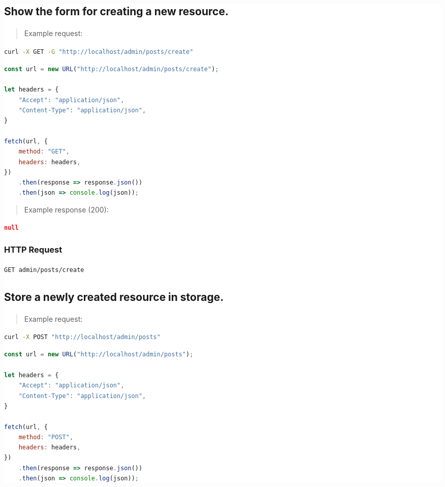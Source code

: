 
## Show the form for creating a new resource.

> Example request:

```bash
curl -X GET -G "http://localhost/admin/posts/create" 
```

```javascript
const url = new URL("http://localhost/admin/posts/create");

let headers = {
    "Accept": "application/json",
    "Content-Type": "application/json",
}

fetch(url, {
    method: "GET",
    headers: headers,
})
    .then(response => response.json())
    .then(json => console.log(json));
```


> Example response (200):

```json
null
```

### HTTP Request
`GET admin/posts/create`





## Store a newly created resource in storage.

> Example request:

```bash
curl -X POST "http://localhost/admin/posts" 
```

```javascript
const url = new URL("http://localhost/admin/posts");

let headers = {
    "Accept": "application/json",
    "Content-Type": "application/json",
}

fetch(url, {
    method: "POST",
    headers: headers,
})
    .then(response => response.json())
    .then(json => console.log(json));
```
